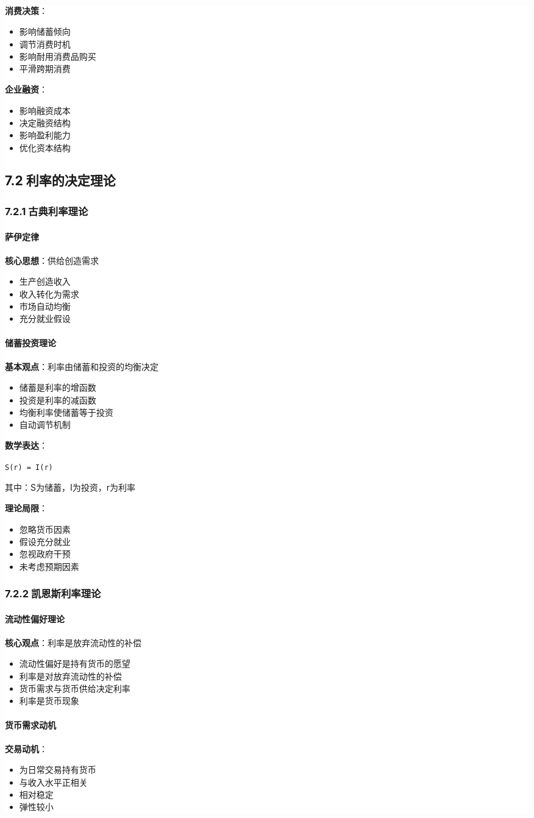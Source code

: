 **消费决策**：
- 影响储蓄倾向
- 调节消费时机
- 影响耐用消费品购买
- 平滑跨期消费

**企业融资**：
- 影响融资成本
- 决定融资结构
- 影响盈利能力
- 优化资本结构

## 7.2 利率的决定理论

### 7.2.1 古典利率理论

#### 萨伊定律
**核心思想**：供给创造需求
- 生产创造收入
- 收入转化为需求
- 市场自动均衡
- 充分就业假设

#### 储蓄投资理论
**基本观点**：利率由储蓄和投资的均衡决定
- 储蓄是利率的增函数
- 投资是利率的减函数
- 均衡利率使储蓄等于投资
- 自动调节机制

**数学表达**：
```
S(r) = I(r)
```
其中：S为储蓄，I为投资，r为利率

**理论局限**：
- 忽略货币因素
- 假设充分就业
- 忽视政府干预
- 未考虑预期因素

### 7.2.2 凯恩斯利率理论

#### 流动性偏好理论
**核心观点**：利率是放弃流动性的补偿
- 流动性偏好是持有货币的愿望
- 利率是对放弃流动性的补偿
- 货币需求与货币供给决定利率
- 利率是货币现象

#### 货币需求动机
**交易动机**：
- 为日常交易持有货币
- 与收入水平正相关
- 相对稳定
- 弹性较小
